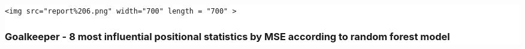     <img src="report%206.png" width="700" length = "700" >
</p>

### Goalkeeper - 8 most influential positional statistics by MSE according to random forest model

<p align="center">